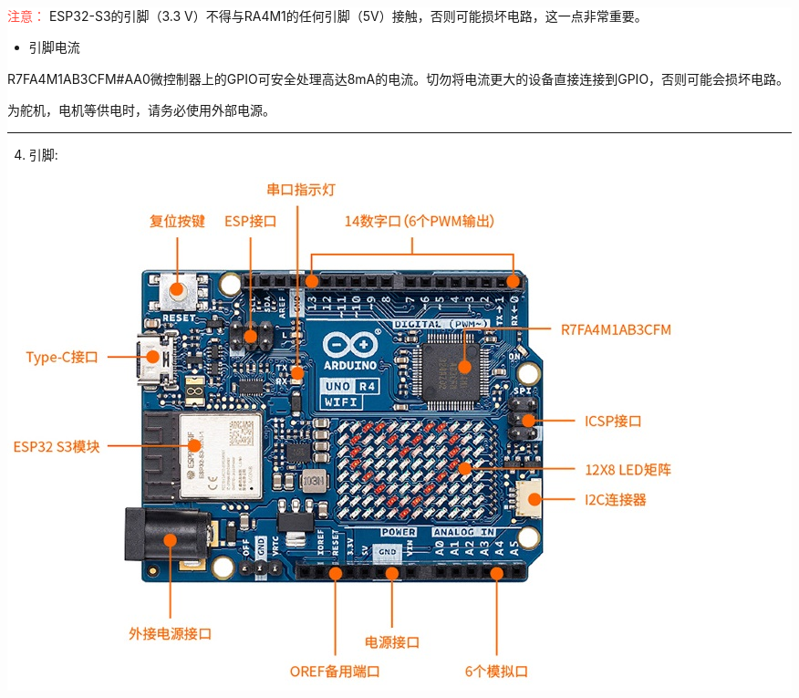 <span style="color: rgb(255, 76, 65);">注意：</span> ESP32-S3的引脚（3.3 V）不得与RA4M1的任何引脚（5V）接触，否则可能损坏电路，这⼀点⾮常重要。


- 引脚电流
 
R7FA4M1AB3CFM#AA0微控制器上的GPIO可安全处理⾼达8mA的电流。切勿将电流更⼤的设备直接连接到GPIO，否则可能会损坏电路。

为舵机，电机等供电时，请务必使⽤外部电源。

---

4. 引脚:

![图片不存在](./media/3a0470a137ddfc5d532c1e9f87a4de2b.jpg)
